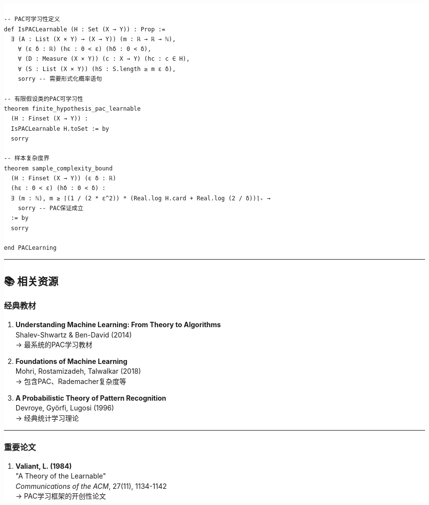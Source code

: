 ```lean

-- PAC可学习性定义
def IsPACLearnable (H : Set (X → Y)) : Prop :=
  ∃ (A : List (X × Y) → (X → Y)) (m : ℝ → ℝ → ℕ),
    ∀ (ε δ : ℝ) (hε : 0 < ε) (hδ : 0 < δ),
    ∀ (D : Measure (X × Y)) (c : X → Y) (hc : c ∈ H),
    ∀ (S : List (X × Y)) (hS : S.length ≥ m ε δ),
    sorry -- 需要形式化概率语句

-- 有限假设类的PAC可学习性
theorem finite_hypothesis_pac_learnable
  (H : Finset (X → Y)) :
  IsPACLearnable H.toSet := by
  sorry

-- 样本复杂度界
theorem sample_complexity_bound
  (H : Finset (X → Y)) (ε δ : ℝ)
  (hε : 0 < ε) (hδ : 0 < δ) :
  ∃ (m : ℕ), m ≥ ⌈(1 / (2 * ε^2)) * (Real.log H.card + Real.log (2 / δ))⌉₊ →
    sorry -- PAC保证成立
  := by
  sorry

end PACLearning
```

---

## 📚 相关资源

### 经典教材

1. **Understanding Machine Learning: From Theory to Algorithms**  
   Shalev-Shwartz & Ben-David (2014)  
   → 最系统的PAC学习教材

2. **Foundations of Machine Learning**  
   Mohri, Rostamizadeh, Talwalkar (2018)  
   → 包含PAC、Rademacher复杂度等

3. **A Probabilistic Theory of Pattern Recognition**  
   Devroye, Györfi, Lugosi (1996)  
   → 经典统计学习理论

---

### 重要论文

1. **Valiant, L. (1984)**  
   "A Theory of the Learnable"  
   *Communications of the ACM*, 27(11), 1134-1142  
   → PAC学习框架的开创性论文
